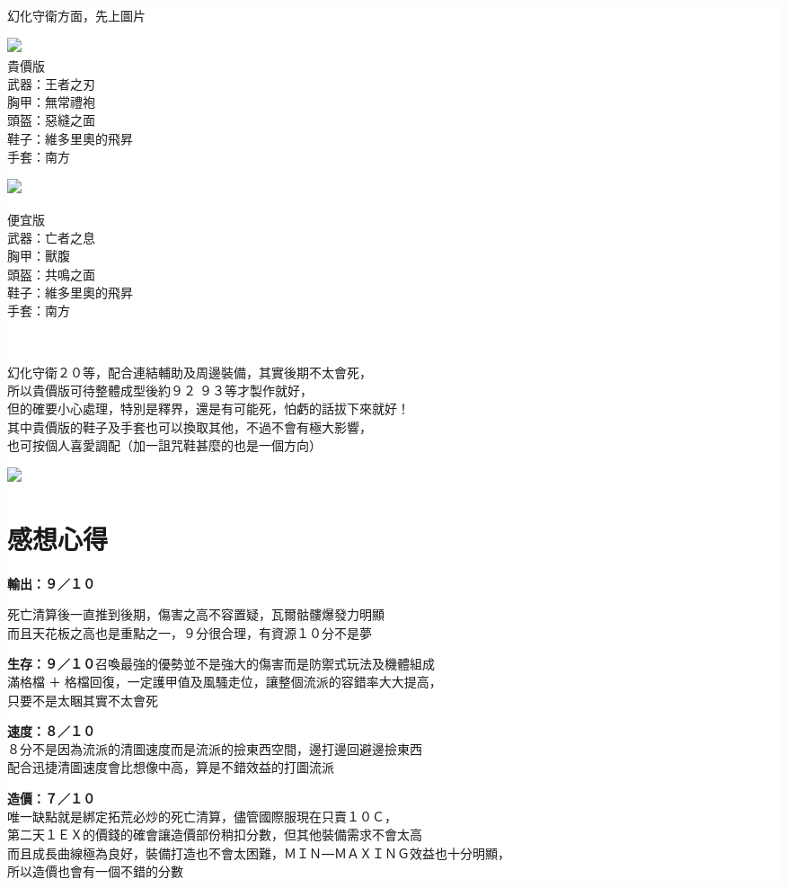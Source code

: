 
  
幻化守衛方面，先上圖片  

  
![](post_assets/4-950x1024.jpg)  
貴價版  
武器：王者之刃  
胸甲：無常禮袍  
頭盔：惡縫之面  
鞋子：維多里奧的飛昇  
手套：南方  

  
![](post_assets/3-950x1024.jpg)  

  
便宜版  
武器：亡者之息  
胸甲：獸腹  
頭盔：共鳴之面  
鞋子：維多里奧的飛昇  
手套：南方  

  
   

  
幻化守衛２０等，配合連結輔助及周邊裝備，其實後期不太會死，  
所以貴價版可待整體成型後約９２ ９３等才製作就好，  
但的確要小心處理，特別是釋界，還是有可能死，怕虧的話拔下來就好！  
其中貴價版的鞋子及手套也可以換取其他，不過不會有極大影響，  
也可按個人喜愛調配（加一詛咒鞋甚麼的也是一個方向）  

  
![](post_assets/thumbnail-1-1024x576.jpg)  

# **感想心得**

  
**輸出：９／１０**  

  
死亡清算後一直推到後期，傷害之高不容置疑，瓦爾骷髏爆發力明顯  
而且天花板之高也是重點之一，９分很合理，有資源１０分不是夢  

  
**生存：９／１０**召喚最強的優勢並不是強大的傷害而是防禦式玩法及機體組成  
滿格檔 ＋ 格檔回復，一定護甲值及風騷走位，讓整個流派的容錯率大大提高，  
只要不是太睏其實不太會死  

  
**速度：８／１０**  
８分不是因為流派的清圖速度而是流派的撿東西空間，邊打邊回避邊撿東西  
配合迅捷清圖速度會比想像中高，算是不錯效益的打圖流派  

  
**造價：７／１０**  
唯一缺點就是綁定拓荒必炒的死亡清算，儘管國際服現在只賣１０Ｃ，  
第二天１ＥＸ的價錢的確會讓造價部份稍扣分數，但其他裝備需求不會太高  
而且成長曲線極為良好，裝備打造也不會太困難，ＭＩＮ—ＭＡＸＩＮＧ效益也十分明顯，  
所以造價也會有一個不錯的分數  
